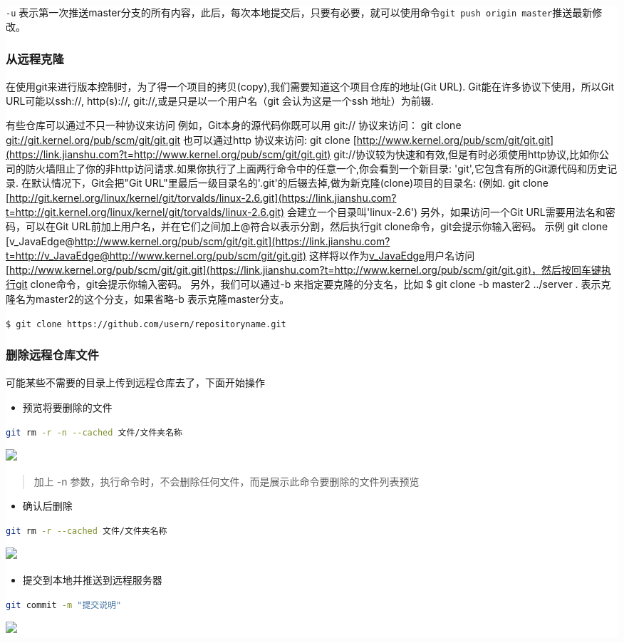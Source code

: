 `-u` 表示第一次推送master分支的所有内容，此后，每次本地提交后，只要有必要，就可以使用命令`git push origin master`推送最新修改。

### 从远程克隆
在使用git来进行版本控制时，为了得一个项目的拷贝(copy),我们需要知道这个项目仓库的地址(Git URL). 
Git能在许多协议下使用，所以Git URL可能以ssh://, http(s)://, git://,或是只是以一个用户名（git 会认为这是一个ssh 地址）为前辍.

有些仓库可以通过不只一种协议来访问
例如，Git本身的源代码你既可以用 git:// 协议来访问：
git clone [git://git.kernel.org/pub/scm/git/git.git](https://link.jianshu.com?t=git://git.kernel.org/pub/scm/git/git.git)
也可以通过http 协议来访问:
git clone [http://www.kernel.org/pub/scm/git/git.git](https://link.jianshu.com?t=http://www.kernel.org/pub/scm/git/git.git)
git://协议较为快速和有效,但是有时必须使用http协议,比如你公司的防火墙阻止了你的非http访问请求.如果你执行了上面两行命令中的任意一个,你会看到一个新目录: 'git',它包含有所的Git源代码和历史记录.
在默认情况下，Git会把"Git URL"里最后一级目录名的'.git'的后辍去掉,做为新克隆(clone)项目的目录名: (例如. git clone [http://git.kernel.org/linux/kernel/git/torvalds/linux-2.6.git](https://link.jianshu.com?t=http://git.kernel.org/linux/kernel/git/torvalds/linux-2.6.git) 会建立一个目录叫'linux-2.6')
另外，如果访问一个Git URL需要用法名和密码，可以在Git URL前加上用户名，并在它们之间加上@符合以表示分割，然后执行git clone命令，git会提示你输入密码。
示例
git clone [v_JavaEdge@http://www.kernel.org/pub/scm/git/git.git](https://link.jianshu.com?t=http://v_JavaEdge@http://www.kernel.org/pub/scm/git/git.git)
这样将以作为[v_JavaEdge](https://link.jianshu.com?t=http://v_JavaEdge)用户名访问[http://www.kernel.org/pub/scm/git/git.git](https://link.jianshu.com?t=http://www.kernel.org/pub/scm/git/git.git)，然后按回车键执行git clone命令，git会提示你输入密码。
另外，我们可以通过-b <name>来指定要克隆的分支名，比如
$ git clone -b master2 ../server .
表示克隆名为master2的这个分支，如果省略-b <name>表示克隆master分支。
```bash
$ git clone https://github.com/usern/repositoryname.git
```

### 删除远程仓库文件
可能某些不需要的目录上传到远程仓库去了，下面开始操作
- 预览将要删除的文件

```bash
git rm -r -n --cached 文件/文件夹名称 
```
![](https://img-blog.csdnimg.cn/2020030909581747.png?x-oss-process=image/watermark,type_ZmFuZ3poZW5naGVpdGk,shadow_10,text_SmF2YUVkZ2U=,size_1,color_FFFFFF,t_70)
> 加上 -n 参数，执行命令时，不会删除任何文件，而是展示此命令要删除的文件列表预览

- 确认后删除

```bash
git rm -r --cached 文件/文件夹名称
```
![](https://img-blog.csdnimg.cn/20200309100251449.png?x-oss-process=image/watermark,type_ZmFuZ3poZW5naGVpdGk,shadow_10,text_SmF2YUVkZ2U=,size_1,color_FFFFFF,t_70)
- 提交到本地并推送到远程服务器

```bash
git commit -m "提交说明"
```
![](https://img-blog.csdnimg.cn/20200309100358480.png?x-oss-process=image/watermark,type_ZmFuZ3poZW5naGVpdGk,shadow_10,text_SmF2YUVkZ2U=,size_1,color_FFFFFF,t_70)
